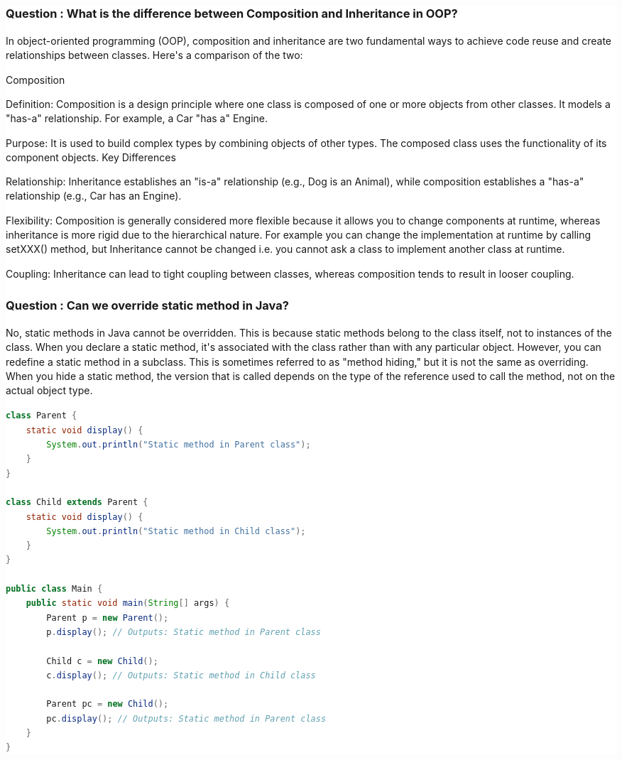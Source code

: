 ### Question : What is the difference between Composition and Inheritance in OOP?

In object-oriented programming (OOP), composition and inheritance are two fundamental ways to achieve code reuse and create relationships between classes. Here's a comparison of the two:

Composition

Definition: Composition is a design principle where one class is composed of one or more objects from other classes. It models a "has-a" relationship. For example, a Car "has a" Engine.

Purpose: It is used to build complex types by combining objects of other types. The composed class uses the functionality of its component objects.
Key Differences

Relationship: Inheritance establishes an "is-a" relationship (e.g., Dog is an Animal), while composition establishes a "has-a" relationship (e.g., Car has an Engine).

Flexibility: Composition is generally considered more flexible because it allows you to change components at runtime, whereas inheritance is more rigid due to the hierarchical nature. For example you can change the implementation at runtime by calling setXXX() method, but Inheritance cannot be changed i.e. you cannot ask a class to implement another class at runtime.

Coupling: Inheritance can lead to tight coupling between classes, whereas composition tends to result in looser coupling.

### Question : Can we override static method in Java?

No, static methods in Java cannot be overridden. This is because static methods belong to the class itself, not to instances of the class. When you declare a static method, it's associated with the class rather than with any particular object.
However, you can redefine a static method in a subclass. This is sometimes referred to as "method hiding," but it is not the same as overriding. When you hide a static method, the version that is called depends on the type of the reference used to call the method, not on the actual object type.

```java
class Parent {
    static void display() {
        System.out.println("Static method in Parent class");
    }
}

class Child extends Parent {
    static void display() {
        System.out.println("Static method in Child class");
    }
}

public class Main {
    public static void main(String[] args) {
        Parent p = new Parent();
        p.display(); // Outputs: Static method in Parent class

        Child c = new Child();
        c.display(); // Outputs: Static method in Child class

        Parent pc = new Child();
        pc.display(); // Outputs: Static method in Parent class
    }
}

```
